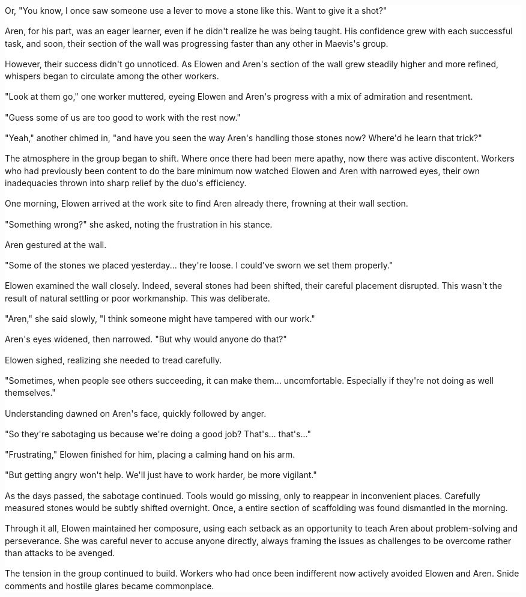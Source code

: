 Or, "You know, I once saw someone use a lever to move a stone like this. Want to give it a shot?"

Aren, for his part, was an eager learner, even if he didn't realize he was being taught. His confidence grew with each successful task, and soon, their section of the wall was progressing faster than any other in Maevis's group.

However, their success didn't go unnoticed. As Elowen and Aren's section of the wall grew steadily higher and more refined, whispers began to circulate among the other workers.

"Look at them go," one worker muttered, eyeing Elowen and Aren's progress with a mix of admiration and resentment. 

"Guess some of us are too good to work with the rest now."

"Yeah," another chimed in, "and have you seen the way Aren's handling those stones now? Where'd he learn that trick?"

The atmosphere in the group began to shift. Where once there had been mere apathy, now there was active discontent. Workers who had previously been content to do the bare minimum now watched Elowen and Aren with narrowed eyes, their own inadequacies thrown into sharp relief by the duo's efficiency.

One morning, Elowen arrived at the work site to find Aren already there, frowning at their wall section.

"Something wrong?" she asked, noting the frustration in his stance.

Aren gestured at the wall. 

"Some of the stones we placed yesterday... they're loose. I could've sworn we set them properly."

Elowen examined the wall closely. Indeed, several stones had been shifted, their careful placement disrupted. This wasn't the result of natural settling or poor workmanship. This was deliberate.

"Aren," she said slowly, "I think someone might have tampered with our work."

Aren's eyes widened, then narrowed. "But why would anyone do that?"

Elowen sighed, realizing she needed to tread carefully. 

"Sometimes, when people see others succeeding, it can make them... uncomfortable. Especially if they're not doing as well themselves."

Understanding dawned on Aren's face, quickly followed by anger. 

"So they're sabotaging us because we're doing a good job? That's... that's..."

"Frustrating," Elowen finished for him, placing a calming hand on his arm. 

"But getting angry won't help. We'll just have to work harder, be more vigilant."

As the days passed, the sabotage continued. Tools would go missing, only to reappear in inconvenient places. Carefully measured stones would be subtly shifted overnight. Once, a entire section of scaffolding was found dismantled in the morning.

Through it all, Elowen maintained her composure, using each setback as an opportunity to teach Aren about problem-solving and perseverance. She was careful never to accuse anyone directly, always framing the issues as challenges to be overcome rather than attacks to be avenged.

The tension in the group continued to build. Workers who had once been indifferent now actively avoided Elowen and Aren. Snide comments and hostile glares became commonplace.

